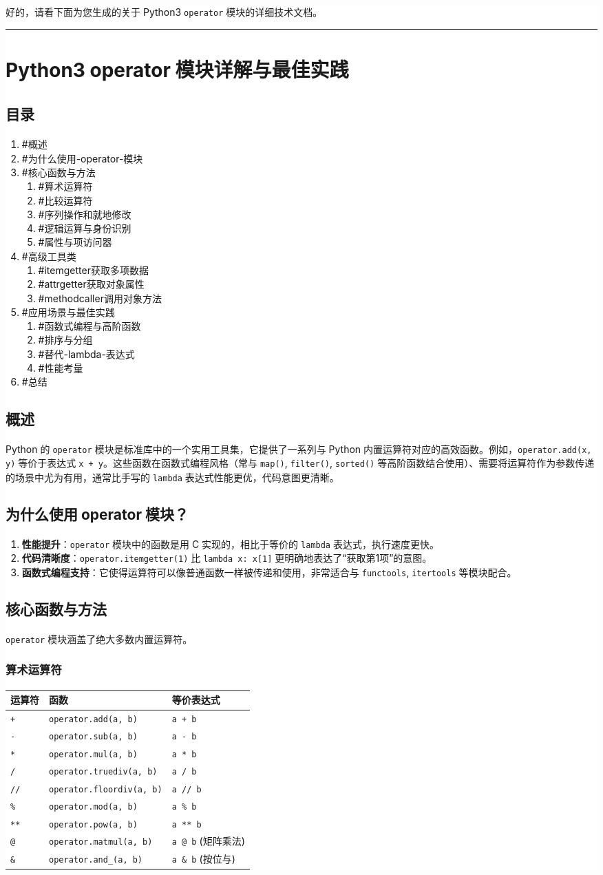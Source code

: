 好的，请看下面为您生成的关于 Python3 `operator` 模块的详细技术文档。

---

# Python3 operator 模块详解与最佳实践

## 目录

1. #概述
2. #为什么使用-operator-模块
3. #核心函数与方法
   1. #算术运算符
   2. #比较运算符
   3. #序列操作和就地修改
   4. #逻辑运算与身份识别
   5. #属性与项访问器
4. #高级工具类
   1. #itemgetter获取多项数据
   2. #attrgetter获取对象属性
   3. #methodcaller调用对象方法
5. #应用场景与最佳实践
   1. #函数式编程与高阶函数
   2. #排序与分组
   3. #替代-lambda-表达式
   4. #性能考量
6. #总结

## 概述

Python 的 `operator` 模块是标准库中的一个实用工具集，它提供了一系列与 Python 内置运算符对应的高效函数。例如，`operator.add(x, y)` 等价于表达式 `x + y`。这些函数在函数式编程风格（常与 `map()`, `filter()`, `sorted()` 等高阶函数结合使用）、需要将运算符作为参数传递的场景中尤为有用，通常比手写的 `lambda` 表达式性能更优，代码意图更清晰。

## 为什么使用 operator 模块？

1. **性能提升**：`operator` 模块中的函数是用 C 实现的，相比于等价的 `lambda` 表达式，执行速度更快。
2. **代码清晰度**：`operator.itemgetter(1)` 比 `lambda x: x[1]` 更明确地表达了“获取第1项”的意图。
3. **函数式编程支持**：它使得运算符可以像普通函数一样被传递和使用，非常适合与 `functools`, `itertools` 等模块配合。

## 核心函数与方法

`operator` 模块涵盖了绝大多数内置运算符。

### 算术运算符

| 运算符 | 函数                      | 等价表达式         |
| :----- | :------------------------ | :----------------- |
| `+`    | `operator.add(a, b)`      | `a + b`            |
| `-`    | `operator.sub(a, b)`      | `a - b`            |
| `*`    | `operator.mul(a, b)`      | `a * b`            |
| `/`    | `operator.truediv(a, b)`  | `a / b`            |
| `//`   | `operator.floordiv(a, b)` | `a // b`           |
| `%`    | `operator.mod(a, b)`      | `a % b`            |
| `**`   | `operator.pow(a, b)`      | `a ** b`           |
| `@`    | `operator.matmul(a, b)`   | `a @ b` (矩阵乘法) |
| `&`    | `operator.and_(a, b)`     | `a & b` (按位与)   |